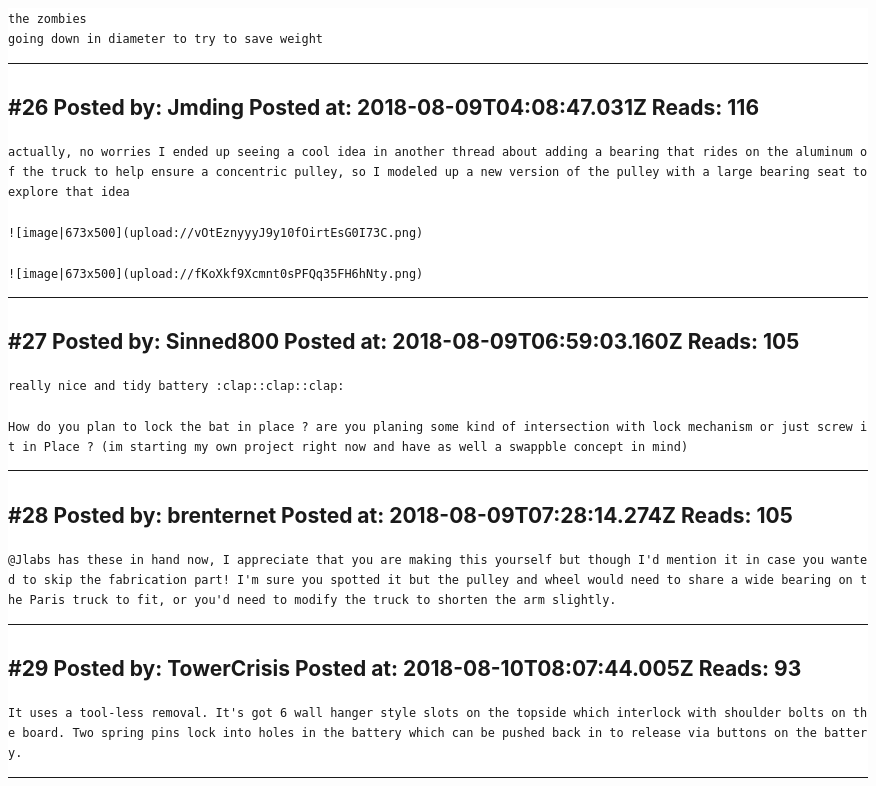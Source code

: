 ```
the zombies
going down in diameter to try to save weight
```

---
## \#26 Posted by: Jmding Posted at: 2018-08-09T04:08:47.031Z Reads: 116

```
actually, no worries I ended up seeing a cool idea in another thread about adding a bearing that rides on the aluminum of the truck to help ensure a concentric pulley, so I modeled up a new version of the pulley with a large bearing seat to explore that idea

![image|673x500](upload://vOtEznyyyJ9y10fOirtEsG0I73C.png)

![image|673x500](upload://fKoXkf9Xcmnt0sPFQq35FH6hNty.png)
```

---
## \#27 Posted by: Sinned800 Posted at: 2018-08-09T06:59:03.160Z Reads: 105

```
really nice and tidy battery :clap::clap::clap:

How do you plan to lock the bat in place ? are you planing some kind of intersection with lock mechanism or just screw it in Place ? (im starting my own project right now and have as well a swappble concept in mind)
```

---
## \#28 Posted by: brenternet Posted at: 2018-08-09T07:28:14.274Z Reads: 105

```
@Jlabs has these in hand now, I appreciate that you are making this yourself but though I'd mention it in case you wanted to skip the fabrication part! I'm sure you spotted it but the pulley and wheel would need to share a wide bearing on the Paris truck to fit, or you'd need to modify the truck to shorten the arm slightly.
```

---
## \#29 Posted by: TowerCrisis Posted at: 2018-08-10T08:07:44.005Z Reads: 93

```
It uses a tool-less removal. It's got 6 wall hanger style slots on the topside which interlock with shoulder bolts on the board. Two spring pins lock into holes in the battery which can be pushed back in to release via buttons on the battery.
```

---